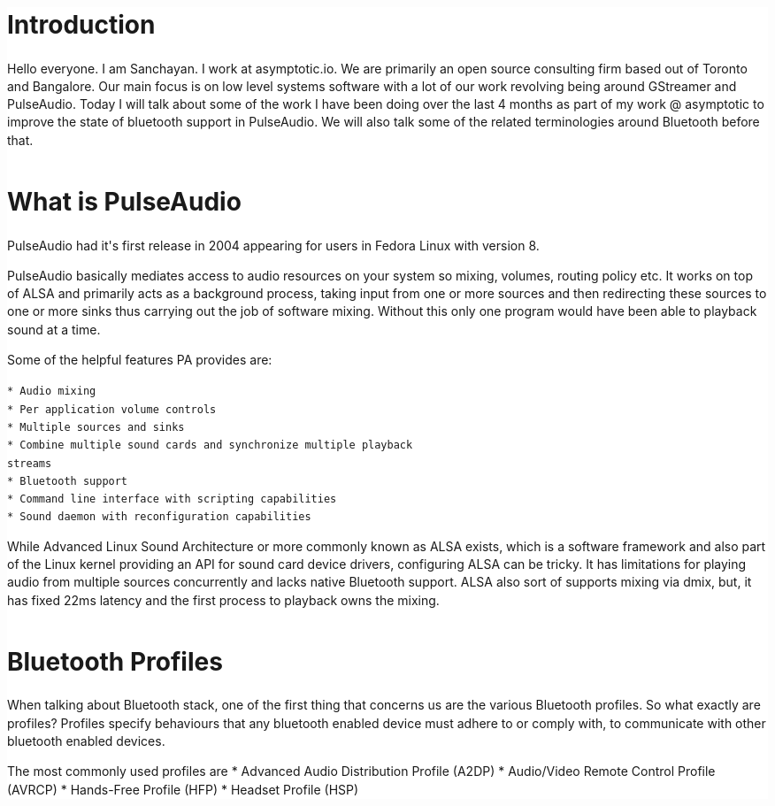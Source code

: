 # Introduction

Hello everyone. I am Sanchayan. I work at asymptotic.io. We are primarily an
open source consulting firm based out of Toronto and Bangalore. Our main focus
is on low level systems software with a lot of our work revolving being around
GStreamer and PulseAudio. Today I will talk about some of the work I have been
doing over the last 4 months as part of my work @ asymptotic to improve the
state of bluetooth support in PulseAudio. We will also talk some of the related
terminologies around Bluetooth before that.

# What is PulseAudio

PulseAudio had it's first release in 2004 appearing for users in Fedora Linux
with version 8. 

PulseAudio basically mediates access to audio resources on your system so
mixing, volumes, routing policy etc. It works on top of ALSA and primarily acts
as a background process, taking input from one or more sources and then
redirecting these sources to one or more sinks thus carrying out the job of
software mixing. Without this only one program would have been able to playback
sound at a time.

Some of the helpful features PA provides are:

	* Audio mixing
	* Per application volume controls
	* Multiple sources and sinks
	* Combine multiple sound cards and synchronize multiple playback
	streams
	* Bluetooth support
	* Command line interface with scripting capabilities
	* Sound daemon with reconfiguration capabilities

While Advanced Linux Sound Architecture or more commonly known as ALSA exists,
which is a software framework and also part of the Linux kernel providing an
API for sound card device drivers, configuring ALSA can be tricky. It has
limitations for playing audio from multiple sources concurrently and lacks
native Bluetooth support. ALSA also sort of supports mixing via dmix, but, it
has fixed 22ms latency and the first process to playback owns the mixing.

# Bluetooth Profiles

When talking about Bluetooth stack, one of the first thing that concerns us are
the various Bluetooth profiles. So what exactly are profiles? Profiles specify
behaviours that any bluetooth enabled device must adhere to or comply with, to
communicate with other bluetooth enabled devices.

The most commonly used profiles are
	* Advanced Audio Distribution Profile (A2DP)
	* Audio/Video Remote Control Profile (AVRCP)
	* Hands-Free Profile (HFP)
	* Headset Profile (HSP)
